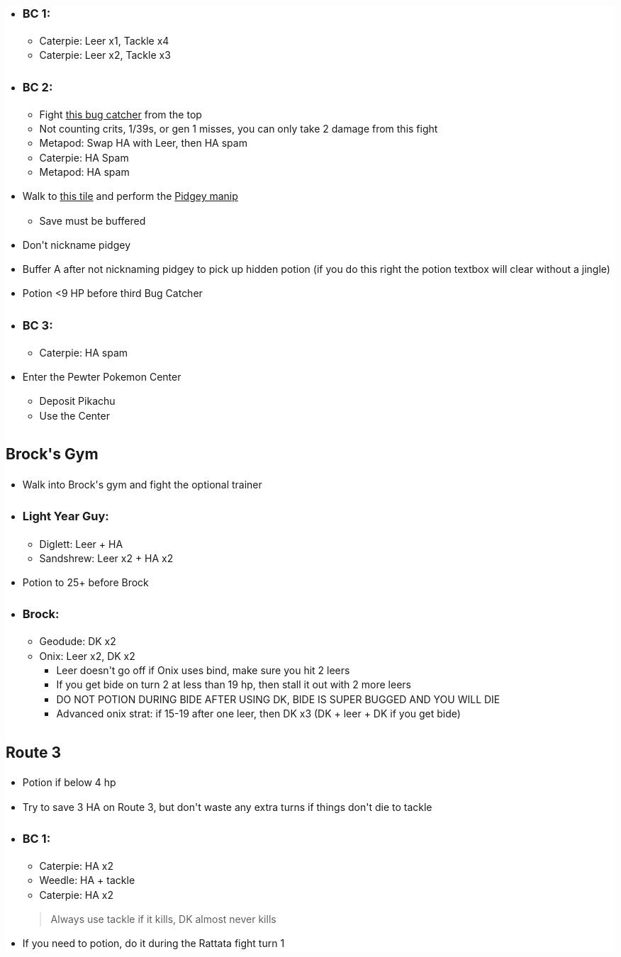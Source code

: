 - ### BC 1:
  - Caterpie: Leer x1, Tackle x4
  - Caterpie: Leer x2, Tackle x3

- ### BC 2:
  - Fight [this bug catcher](https://gunnermaniac.com/pokeworld?map=51#30/19) from the top
  - Not counting crits, 1/39s, or gen 1 misses, you can only take 2 damage from this fight
  - Metapod: Swap HA with Leer, then HA spam
  - Caterpie: HA Spam
  - Metapod: HA spam

- Walk to [this tile](https://gunnermaniac.com/pokeworld?map=51#30/15) and perform the [Pidgey manip](https://pastebin.com/RnTm8DB9)
  - Save must be buffered
- Don't nickname pidgey
- Buffer A after not nicknaming pidgey to pick up hidden potion (if you do this right the potion textbox will clear without a jingle)
- Potion <9 HP before third Bug Catcher

- ### BC 3:
  - Caterpie: HA spam

- Enter the Pewter Pokemon Center
  - Deposit Pikachu
  - Use the Center

## Brock's Gym
- Walk into Brock's gym and fight the optional trainer

- ### Light Year Guy:
  - Diglett: Leer + HA
  - Sandshrew: Leer x2 + HA x2

- Potion to 25+ before Brock

- ### Brock:
  - Geodude: DK x2
  - Onix: Leer x2, DK x2
    - Leer doesn't go off if Onix uses bind, make sure you hit 2 leers
    - If you get bide on turn 2 at less than 19 hp, then stall it out with 2 more leers
    - DO NOT POTION DURING BIDE AFTER USING DK, BIDE IS SUPER BUGGED AND YOU WILL DIE
    - Advanced onix strat: if 15-19 after one leer, then DK x3 (DK + leer + DK if you get bide)

## Route 3
- Potion if below 4 hp
- Try to save 3 HA on Route 3, but don't waste any extra turns if things don't die to tackle

- ### BC 1:
  - Caterpie: HA x2
  - Weedle: HA + tackle
  - Caterpie: HA x2
  > Always use tackle if it kills, DK almost never kills

- If you need to potion, do it during the Rattata fight turn 1
